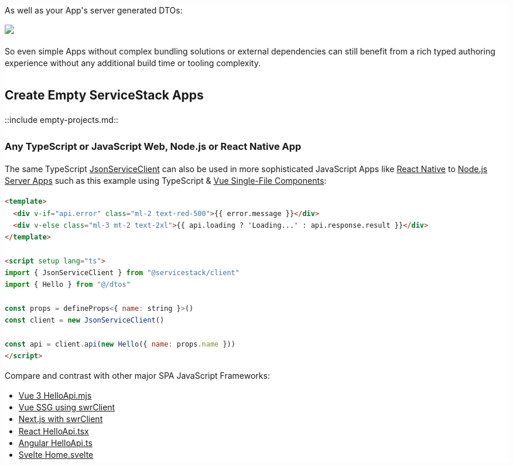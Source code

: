 As well as your App's server generated DTOs:

![](/img/pages/release-notes/v6.6/mjs-intellisense.png)

So even simple Apps without complex bundling solutions or external dependencies can still benefit from a rich typed authoring 
experience without any additional build time or tooling complexity.

## Create Empty ServiceStack Apps

::include empty-projects.md::

### Any TypeScript or JavaScript Web, Node.js or React Native App

The same TypeScript [JsonServiceClient](/javascript-client) can also be used in more sophisticated JavaScript Apps like 
[React Native](/typescript-add-servicestack-reference#react-native-jsonserviceclient) to [Node.js Server Apps](https://github.com/ServiceStackApps/typescript-server-events) such as this example using TypeScript & [Vue Single-File Components](https://vuejs.org/guide/scaling-up/sfc.html):

```html
<template>
  <div v-if="api.error" class="ml-2 text-red-500">{{ error.message }}</div>
  <div v-else class="ml-3 mt-2 text-2xl">{{ api.loading ? 'Loading...' : api.response.result }}</div>
</template>

<script setup lang="ts">
import { JsonServiceClient } from "@servicestack/client"
import { Hello } from "@/dtos"

const props = defineProps<{ name: string }>()
const client = new JsonServiceClient()

const api = client.api(new Hello({ name: props.name }))
</script>
```

Compare and contrast with other major SPA JavaScript Frameworks:

 - [Vue 3 HelloApi.mjs](https://github.com/NetCoreTemplates/blazor-vue/blob/main/MyApp/wwwroot/posts/components/HelloApi.mjs)
 - [Vue SSG using swrClient](https://github.com/NetCoreTemplates/vue-ssg/blob/main/ui/src/components/HelloApi.vue)
 - [Next.js with swrClient](https://github.com/NetCoreTemplates/nextjs/blob/main/ui/components/intro.tsx)
 - [React HelloApi.tsx](https://github.com/NetCoreTemplates/react-spa/blob/master/MyApp/src/components/Home/HelloApi.tsx)
 - [Angular HelloApi.ts](https://github.com/NetCoreTemplates/angular-spa/blob/master/MyApp/src/app/home/HelloApi.ts)
 - [Svelte Home.svelte](https://github.com/NetCoreTemplates/svelte-spa/blob/master/MyApp/src/components/Home.svelte)
